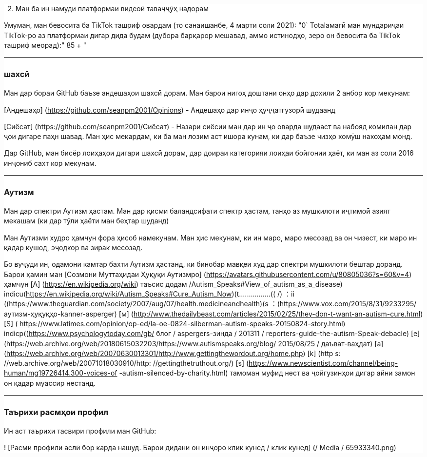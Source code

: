 2. Ман ба ин намуди платформаи видеоӣ таваҷҷӯҳ надорам

Умуман, ман бевосита ба TikTok ташриф овардам (то санаишанбе, 4 марти соли 2021): "0` Totalамагӣ ман мундариҷаи TikTok-ро аз платформаи дигар дида будам (дубора барқарор мешавад, аммо истинодҳо, зеро он бевосита ба TikTok ташриф меорад):" 85 + "

***

### шахсӣ

Ман дар бораи GitHub баъзе андешаҳои шахсӣ дорам. Ман барои нигоҳ доштани онҳо дар дохили 2 анбор кор мекунам:

[Андешаҳо] (https://github.com/seanpm2001/Opinions) - Андешаҳо дар инҷо ҳуҷҷатгузорӣ шудаанд

[Сиёсат] (https://github.com/seanpm2001/Сиёсат) - Назари сиёсии ман дар ин ҷо оварда шудааст ва набояд комилан дар ҷои дигаре паҳн шавад. Ман ҳис мекардам, ки ба ман лозим аст ишора кунам, ки дар баъзе чизҳо хомӯш нахоҳам монд.

Дар GitHub, ман бисёр лоиҳаҳои дигари шахсӣ дорам, дар доираи категорияи лоиҳаи бойгонии ҳаёт, ки ман аз соли 2016 инҷониб сахт кор мекунам.

***

### Аутизм

Ман дар спектри Аутизм ҳастам. Ман дар қисми баландсифати спектр ҳастам, танҳо аз мушкилоти иҷтимоӣ азият мекашам (ки дар тӯли ҳаёти ман беҳтар шуданд)

Ман Аутизми худро ҳамчун фора ҳисоб намекунам. Ман ҳис мекунам, ки ин маро, маро месозад ва он чизест, ки маро ин қадар кушод, эҷодкор ва зирак месозад.

Бо вуҷуди ин, одамони камтар бахти Аутизм ҳастанд, ки бинобар мавқеи худ дар спектри мушкилоти бештар доранд. Барои ҳамин ман [Созмони Муттаҳидаи Ҳуқуқи Аутизмро] (https://avatars.githubusercontent.com/u/80805036?s=60&v=4) ҳамчун [A] (https://en.wikipedia.org/wiki) таъсис додам /Autism_Speaks#View_of_autism_as_a_disease) indicu(https://en.wikipedia.org/wiki/Autism_Speaks#Cure_Autism_Now)(t................(( /) ：ii ((https://www.theguardian.com/society/2007/aug/07/health.medicineandhealth)(s ：(https://www.vox.com/2015/8/31/9233295/ аутизм-ҳуқуқҳо-kanner-asperger) [м] (http://www.thedailybeast.com/articles/2015/02/25/they-don-t-want-an-autism-cure.html) [S] ( https://www.latimes.com/opinion/op-ed/la-oe-0824-silberman-autism-speaks-20150824-story.html) indicp((https://www.psychologytoday.com/gb/ блог / aspergers-зинда / 201311 / reporters-guide-the-autism-Speak-debacle) [e] (https://web.archive.org/web/20180615032203/https://www.autismspeaks.org/blog/ 2015/08/25 / даъват-ваҳдат) [а] (https://web.archive.org/web/20070630013301/http://www.gettingthewordout.org/home.php) [k] (http s: //web.archive.org/web/20071018030910/http: //gettingthetruthout.org/) [s] (https://www.newscientist.com/channel/being-human/mg19726414.300-voices-of -autism-silenced-by-charity.html) тамоман муфид нест ва ҷойгузинҳои дигар айни замон он қадар муассир нестанд.

***

### Таърихи расмҳои профил

Ин аст таърихи тасвири профили ман GitHub:

! [Расми профили аслӣ бор карда нашуд. Барои дидани он инҷоро клик кунед / клик кунед] (/ Media / 65933340.png)
